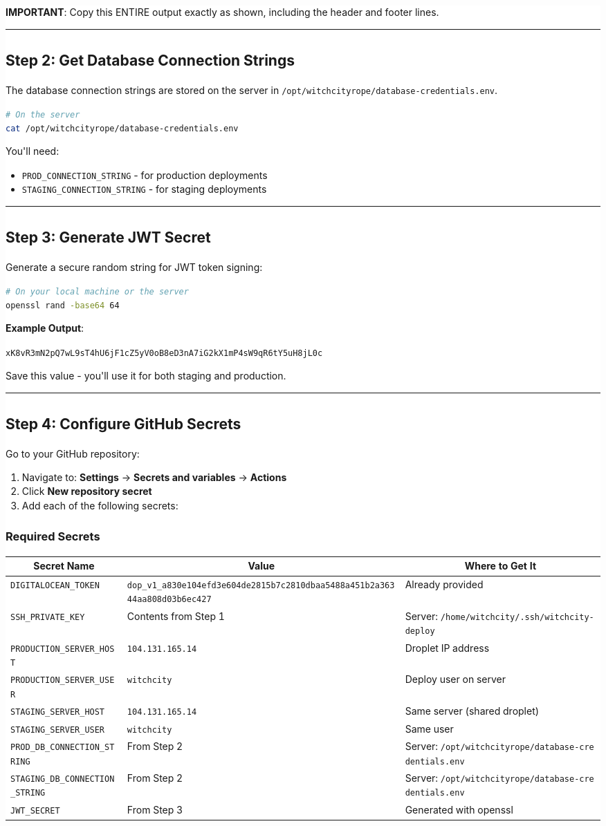 **IMPORTANT**: Copy this ENTIRE output exactly as shown, including the header and footer lines.

---

## Step 2: Get Database Connection Strings

The database connection strings are stored on the server in `/opt/witchcityrope/database-credentials.env`.

```bash
# On the server
cat /opt/witchcityrope/database-credentials.env
```

You'll need:
- `PROD_CONNECTION_STRING` - for production deployments
- `STAGING_CONNECTION_STRING` - for staging deployments

---

## Step 3: Generate JWT Secret

Generate a secure random string for JWT token signing:

```bash
# On your local machine or the server
openssl rand -base64 64
```

**Example Output**:
```
xK8vR3mN2pQ7wL9sT4hU6jF1cZ5yV0oB8eD3nA7iG2kX1mP4sW9qR6tY5uH8jL0c
```

Save this value - you'll use it for both staging and production.

---

## Step 4: Configure GitHub Secrets

Go to your GitHub repository:
1. Navigate to: **Settings** → **Secrets and variables** → **Actions**
2. Click **New repository secret**
3. Add each of the following secrets:

### Required Secrets

| Secret Name | Value | Where to Get It |
|-------------|-------|-----------------|
| `DIGITALOCEAN_TOKEN` | `dop_v1_a830e104efd3e604de2815b7c2810dbaa5488a451b2a36344aa808d03b6ec427` | Already provided |
| `SSH_PRIVATE_KEY` | Contents from Step 1 | Server: `/home/witchcity/.ssh/witchcity-deploy` |
| `PRODUCTION_SERVER_HOST` | `104.131.165.14` | Droplet IP address |
| `PRODUCTION_SERVER_USER` | `witchcity` | Deploy user on server |
| `STAGING_SERVER_HOST` | `104.131.165.14` | Same server (shared droplet) |
| `STAGING_SERVER_USER` | `witchcity` | Same user |
| `PROD_DB_CONNECTION_STRING` | From Step 2 | Server: `/opt/witchcityrope/database-credentials.env` |
| `STAGING_DB_CONNECTION_STRING` | From Step 2 | Server: `/opt/witchcityrope/database-credentials.env` |
| `JWT_SECRET` | From Step 3 | Generated with openssl |
